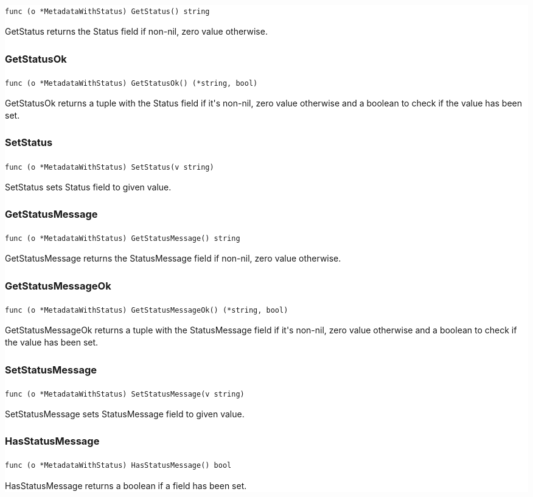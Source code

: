 `func (o *MetadataWithStatus) GetStatus() string`

GetStatus returns the Status field if non-nil, zero value otherwise.

### GetStatusOk

`func (o *MetadataWithStatus) GetStatusOk() (*string, bool)`

GetStatusOk returns a tuple with the Status field if it's non-nil, zero value otherwise
and a boolean to check if the value has been set.

### SetStatus

`func (o *MetadataWithStatus) SetStatus(v string)`

SetStatus sets Status field to given value.


### GetStatusMessage

`func (o *MetadataWithStatus) GetStatusMessage() string`

GetStatusMessage returns the StatusMessage field if non-nil, zero value otherwise.

### GetStatusMessageOk

`func (o *MetadataWithStatus) GetStatusMessageOk() (*string, bool)`

GetStatusMessageOk returns a tuple with the StatusMessage field if it's non-nil, zero value otherwise
and a boolean to check if the value has been set.

### SetStatusMessage

`func (o *MetadataWithStatus) SetStatusMessage(v string)`

SetStatusMessage sets StatusMessage field to given value.

### HasStatusMessage

`func (o *MetadataWithStatus) HasStatusMessage() bool`

HasStatusMessage returns a boolean if a field has been set.


